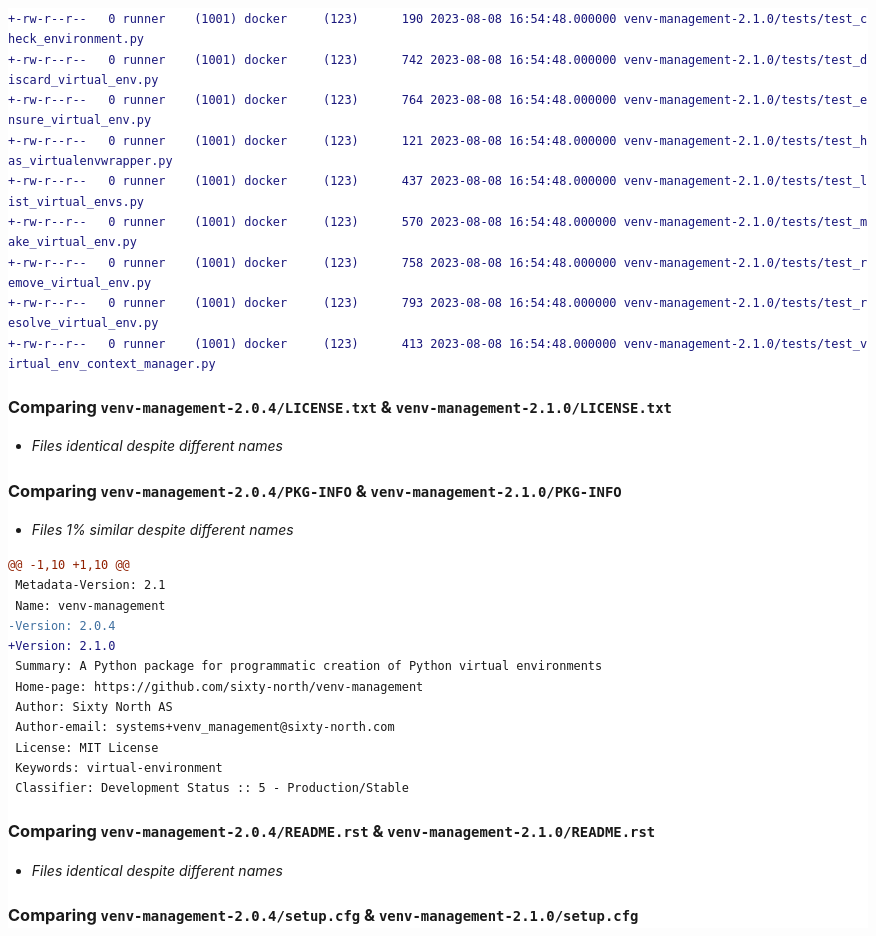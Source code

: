 ```diff
+-rw-r--r--   0 runner    (1001) docker     (123)      190 2023-08-08 16:54:48.000000 venv-management-2.1.0/tests/test_check_environment.py
+-rw-r--r--   0 runner    (1001) docker     (123)      742 2023-08-08 16:54:48.000000 venv-management-2.1.0/tests/test_discard_virtual_env.py
+-rw-r--r--   0 runner    (1001) docker     (123)      764 2023-08-08 16:54:48.000000 venv-management-2.1.0/tests/test_ensure_virtual_env.py
+-rw-r--r--   0 runner    (1001) docker     (123)      121 2023-08-08 16:54:48.000000 venv-management-2.1.0/tests/test_has_virtualenvwrapper.py
+-rw-r--r--   0 runner    (1001) docker     (123)      437 2023-08-08 16:54:48.000000 venv-management-2.1.0/tests/test_list_virtual_envs.py
+-rw-r--r--   0 runner    (1001) docker     (123)      570 2023-08-08 16:54:48.000000 venv-management-2.1.0/tests/test_make_virtual_env.py
+-rw-r--r--   0 runner    (1001) docker     (123)      758 2023-08-08 16:54:48.000000 venv-management-2.1.0/tests/test_remove_virtual_env.py
+-rw-r--r--   0 runner    (1001) docker     (123)      793 2023-08-08 16:54:48.000000 venv-management-2.1.0/tests/test_resolve_virtual_env.py
+-rw-r--r--   0 runner    (1001) docker     (123)      413 2023-08-08 16:54:48.000000 venv-management-2.1.0/tests/test_virtual_env_context_manager.py
```

### Comparing `venv-management-2.0.4/LICENSE.txt` & `venv-management-2.1.0/LICENSE.txt`

 * *Files identical despite different names*

### Comparing `venv-management-2.0.4/PKG-INFO` & `venv-management-2.1.0/PKG-INFO`

 * *Files 1% similar despite different names*

```diff
@@ -1,10 +1,10 @@
 Metadata-Version: 2.1
 Name: venv-management
-Version: 2.0.4
+Version: 2.1.0
 Summary: A Python package for programmatic creation of Python virtual environments
 Home-page: https://github.com/sixty-north/venv-management
 Author: Sixty North AS
 Author-email: systems+venv_management@sixty-north.com
 License: MIT License
 Keywords: virtual-environment
 Classifier: Development Status :: 5 - Production/Stable
```

### Comparing `venv-management-2.0.4/README.rst` & `venv-management-2.1.0/README.rst`

 * *Files identical despite different names*

### Comparing `venv-management-2.0.4/setup.cfg` & `venv-management-2.1.0/setup.cfg`
